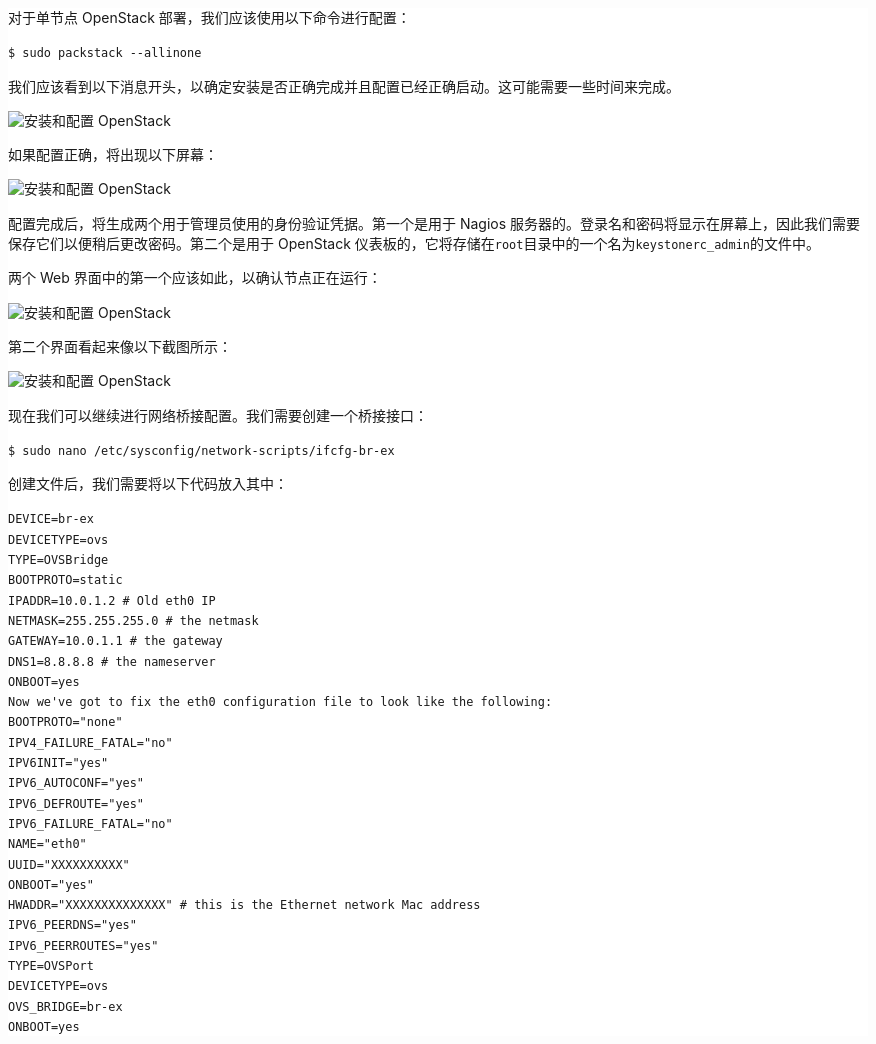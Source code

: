 对于单节点 OpenStack 部署，我们应该使用以下命令进行配置：

```
$ sudo packstack --allinone

```

我们应该看到以下消息开头，以确定安装是否正确完成并且配置已经正确启动。这可能需要一些时间来完成。

![安装和配置 OpenStack](https://github.com/OpenDocCN/freelearn-linux-pt2-zh/raw/master/docs/ms-centos7-linux-svr/img/B04674_07_06.jpg)

如果配置正确，将出现以下屏幕：

![安装和配置 OpenStack](https://github.com/OpenDocCN/freelearn-linux-pt2-zh/raw/master/docs/ms-centos7-linux-svr/img/B04674_07_07.jpg)

配置完成后，将生成两个用于管理员使用的身份验证凭据。第一个是用于 Nagios 服务器的。登录名和密码将显示在屏幕上，因此我们需要保存它们以便稍后更改密码。第二个是用于 OpenStack 仪表板的，它将存储在`root`目录中的一个名为`keystonerc_admin`的文件中。

两个 Web 界面中的第一个应该如此，以确认节点正在运行：

![安装和配置 OpenStack](https://github.com/OpenDocCN/freelearn-linux-pt2-zh/raw/master/docs/ms-centos7-linux-svr/img/B04674_07_08.jpg)

第二个界面看起来像以下截图所示：

![安装和配置 OpenStack](https://github.com/OpenDocCN/freelearn-linux-pt2-zh/raw/master/docs/ms-centos7-linux-svr/img/B04674_07_09.jpg)

现在我们可以继续进行网络桥接配置。我们需要创建一个桥接接口：

```
$ sudo nano /etc/sysconfig/network-scripts/ifcfg-br-ex

```

创建文件后，我们需要将以下代码放入其中：

```
DEVICE=br-ex
DEVICETYPE=ovs
TYPE=OVSBridge
BOOTPROTO=static
IPADDR=10.0.1.2 # Old eth0 IP 
NETMASK=255.255.255.0 # the netmask
GATEWAY=10.0.1.1 # the gateway
DNS1=8.8.8.8 # the nameserver
ONBOOT=yes
Now we've got to fix the eth0 configuration file to look like the following:
BOOTPROTO="none"
IPV4_FAILURE_FATAL="no"
IPV6INIT="yes"
IPV6_AUTOCONF="yes"
IPV6_DEFROUTE="yes"
IPV6_FAILURE_FATAL="no"
NAME="eth0"
UUID="XXXXXXXXXX"
ONBOOT="yes"
HWADDR="XXXXXXXXXXXXXX" # this is the Ethernet network Mac address
IPV6_PEERDNS="yes"
IPV6_PEERROUTES="yes"
TYPE=OVSPort
DEVICETYPE=ovs
OVS_BRIDGE=br-ex
ONBOOT=yes

```
